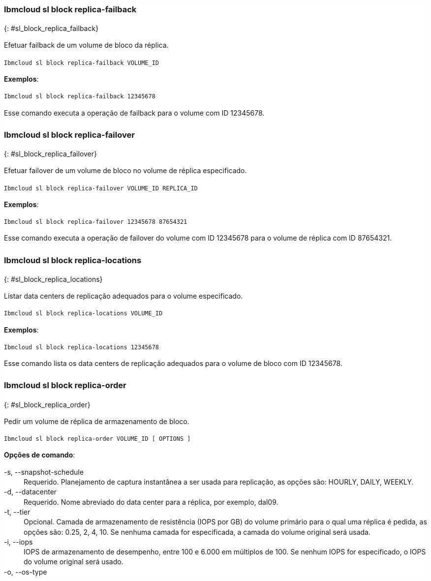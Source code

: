 ### Ibmcloud sl block replica-failback
{: #sl_block_replica_failback}

Efetuar failback de um volume de bloco da réplica.
```
Ibmcloud sl block replica-failback VOLUME_ID
```


**Exemplos**:
```
Ibmcloud sl block replica-failback 12345678
```
Esse comando executa a operação de failback para o volume com ID 12345678.

### Ibmcloud sl block replica-failover
{: #sl_block_replica_failover}

Efetuar failover de um volume de bloco no volume de réplica especificado.
```
Ibmcloud sl block replica-failover VOLUME_ID REPLICA_ID
```


**Exemplos**:
```
Ibmcloud sl block replica-failover 12345678 87654321
```
Esse comando executa a operação de failover do volume com ID 12345678 para o volume de réplica com ID 87654321.

### Ibmcloud sl block replica-locations
{: #sl_block_replica_locations}

Listar data centers de replicação adequados para o volume especificado.
```
Ibmcloud sl block replica-locations VOLUME_ID
```


**Exemplos**:
```
Ibmcloud sl block replica-locations 12345678
```
Esse comando lista os data centers de replicação adequados para o volume de bloco com ID 12345678.

### Ibmcloud sl block replica-order
{: #sl_block_replica_order}

Pedir um volume de réplica de armazenamento de bloco.
```
Ibmcloud sl block replica-order VOLUME_ID [ OPTIONS ]
```

<strong>Opções de comando</strong>:
<dl>
<dt>-s, --snapshot-schedule</dt>
<dd>Requerido. Planejamento de captura instantânea a ser usada para replicação, as opções são: HOURLY, DAILY, WEEKLY.</dd>
<dt>-d, --datacenter</dt>
<dd>Requerido. Nome abreviado do data center para a réplica, por exemplo, dal09.</dd>
<dt>-t, --tier</dt>
<dd>Opcional. Camada de armazenamento de resistência (IOPS por GB) do volume primário para o qual uma réplica é pedida, as opções são: 0.25, 2, 4, 10. Se nenhuma camada for especificada, a camada do volume original será usada.</dd>
<dt>-i, --iops</dt>
<dd>IOPS de armazenamento de desempenho, entre 100 e 6.000 em múltiplos de 100. Se nenhum IOPS for especificado, o IOPS do volume original será usado.</dd>
<dt>-o, --os-type</dt>